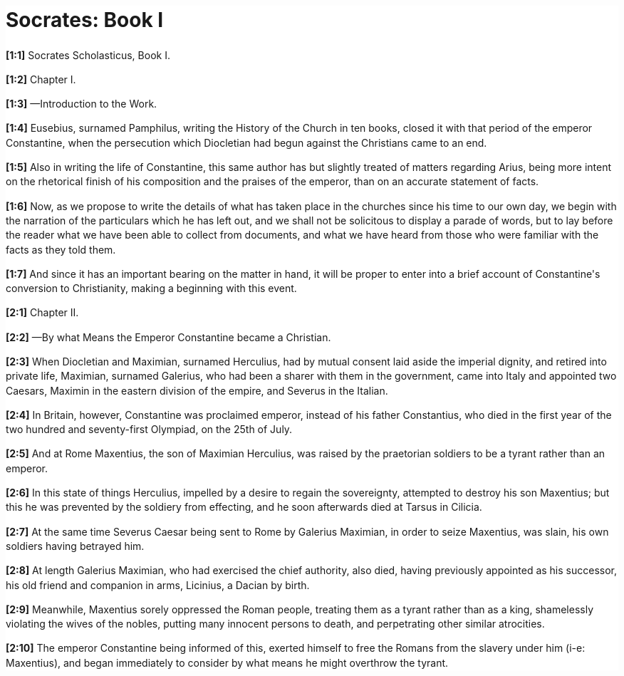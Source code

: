 # Socrates: Book I

**[1:1]** Socrates Scholasticus, Book I.

**[1:2]** Chapter I.

**[1:3]** —Introduction to the Work.

**[1:4]** Eusebius, surnamed Pamphilus,  writing the History of the Church  in ten books, closed it with that period of the emperor Constantine, when the persecution which Diocletian had begun against the Christians came to an end.

**[1:5]** Also in writing the life of Constantine, this same author has but slightly treated of matters regarding Arius, being more intent on the rhetorical finish of his composition and the praises of the emperor, than on an accurate statement of facts.

**[1:6]** Now, as we propose to write the details of what has taken place in the churches since his time to our own day, we begin with the narration of the particulars which he has left out, and we shall not be solicitous to display a parade of words, but to lay before the reader what we have been able to collect from documents, and what we have heard from those who were familiar with the facts as they told them.

**[1:7]** And since it has an important bearing on the matter in hand, it will be proper to enter into a brief account of Constantine's conversion to Christianity, making a beginning with this event.

**[2:1]** Chapter II.

**[2:2]** —By what Means the Emperor Constantine became a Christian.

**[2:3]** When Diocletian and Maximian,  surnamed Herculius, had by mutual consent laid aside the imperial dignity, and retired into private life, Maximian, surnamed Galerius, who had been a sharer with them in the government, came into Italy and appointed two Caesars, Maximin in the eastern division of the empire, and Severus in the Italian.

**[2:4]** In Britain, however, Constantine was proclaimed emperor, instead of his father Constantius, who died in the first year of the two hundred and seventy-first  Olympiad, on the 25th of July.

**[2:5]** And at Rome Maxentius, the son of Maximian Herculius, was raised by the praetorian soldiers to be a tyrant rather than an emperor.

**[2:6]** In this state of things Herculius, impelled by a desire to regain the sovereignty, attempted to destroy his son Maxentius; but this he was prevented by the soldiery from effecting, and he soon afterwards died at Tarsus in Cilicia.

**[2:7]** At the same time Severus Caesar being sent to Rome by Galerius Maximian, in order to seize Maxentius, was slain, his own soldiers having betrayed him.

**[2:8]** At length Galerius Maximian, who had exercised the chief authority,  also died, having previously appointed as his successor, his old friend and companion in arms, Licinius, a Dacian by birth.

**[2:9]** Meanwhile, Maxentius sorely oppressed the Roman people, treating them as a tyrant rather than as a king, shamelessly violating the wives of the nobles, putting many innocent persons to death, and perpetrating other similar atrocities.

**[2:10]** The emperor Constantine being informed of this, exerted himself to free the Romans from the slavery under him (i-e: Maxentius), and began immediately to consider by what means he might overthrow the tyrant.
